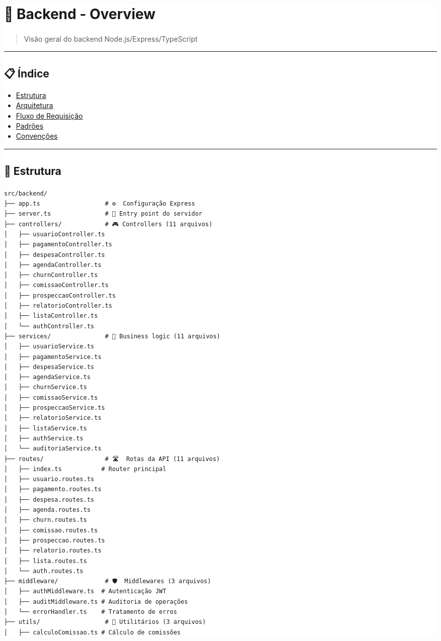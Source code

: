 # 🔧 Backend - Overview

> Visão geral do backend Node.js/Express/TypeScript

---

## 📋 Índice
- [Estrutura](#estrutura)
- [Arquitetura](#arquitetura)
- [Fluxo de Requisição](#fluxo-de-requisição)
- [Padrões](#padrões)
- [Convenções](#convenções)

---

## 📂 Estrutura

```
src/backend/
├── app.ts                  # ⚙️  Configuração Express
├── server.ts               # 🚀 Entry point do servidor
├── controllers/            # 🎮 Controllers (11 arquivos)
│   ├── usuarioController.ts
│   ├── pagamentoController.ts
│   ├── despesaController.ts
│   ├── agendaController.ts
│   ├── churnController.ts
│   ├── comissaoController.ts
│   ├── prospeccaoController.ts
│   ├── relatorioController.ts
│   ├── listaController.ts
│   └── authController.ts
├── services/               # 💼 Business logic (11 arquivos)
│   ├── usuarioService.ts
│   ├── pagamentoService.ts
│   ├── despesaService.ts
│   ├── agendaService.ts
│   ├── churnService.ts
│   ├── comissaoService.ts
│   ├── prospeccaoService.ts
│   ├── relatorioService.ts
│   ├── listaService.ts
│   ├── authService.ts
│   └── auditoriaService.ts
├── routes/                 # 🛣️  Rotas da API (11 arquivos)
│   ├── index.ts           # Router principal
│   ├── usuario.routes.ts
│   ├── pagamento.routes.ts
│   ├── despesa.routes.ts
│   ├── agenda.routes.ts
│   ├── churn.routes.ts
│   ├── comissao.routes.ts
│   ├── prospeccao.routes.ts
│   ├── relatorio.routes.ts
│   ├── lista.routes.ts
│   └── auth.routes.ts
├── middleware/             # 🛡️  Middlewares (3 arquivos)
│   ├── authMiddleware.ts  # Autenticação JWT
│   ├── auditMiddleware.ts # Auditoria de operações
│   └── errorHandler.ts    # Tratamento de erros
├── utils/                  # 🔧 Utilitários (3 arquivos)
│   ├── calculoComissao.ts # Cálculo de comissões
```